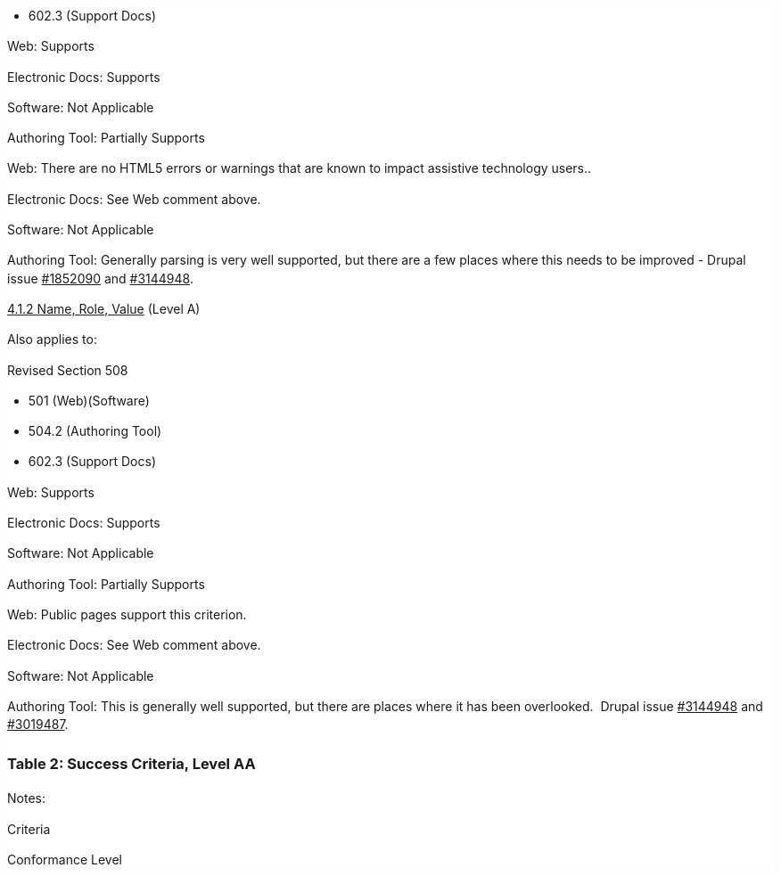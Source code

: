 *   602.3 (Support Docs)

Web: Supports

Electronic Docs: Supports

Software: Not Applicable

Authoring Tool: Partially Supports

Web: There are no HTML5 errors or warnings that are known to impact assistive technology users..

Electronic Docs: See Web comment above.

Software: Not Applicable

Authoring Tool: Generally parsing is very well supported, but there are a few places where this needs to be improved - Drupal issue [#1852090](https://www.google.com/url?q=https://www.drupal.org/project/drupal/issues/1852090&sa=D&ust=1607973994293000&usg=AOvVaw0dCbAR9CSEcnzLphAkxsN9) and [#3144948](https://www.google.com/url?q=https://www.drupal.org/project/drupal/issues/3144948&sa=D&ust=1607973994294000&usg=AOvVaw1uBxNaRYekDjAduov00vyb).

[4.1.2 Name, Role, Value](https://www.google.com/url?q=http://www.w3.org/TR/WCAG20/%23ensure-compat-rsv&sa=D&ust=1607973994295000&usg=AOvVaw3A6VuNZ4y0OtPmA2crvjvN) (Level A)

Also applies to:

Revised Section 508

*   501 (Web)(Software)
*   504.2 (Authoring Tool)

*   602.3 (Support Docs)

Web: Supports

Electronic Docs: Supports

Software: Not Applicable

Authoring Tool: Partially Supports

Web: Public pages support this criterion.

Electronic Docs: See Web comment above.

Software: Not Applicable

Authoring Tool: This is generally well supported, but there are places where it has been overlooked.  Drupal issue [#3144948](https://www.google.com/url?q=https://www.drupal.org/project/drupal/issues/3144948&sa=D&ust=1607973994300000&usg=AOvVaw3WOmroGsM_aF_eXx74HQrw) and [#3019487](https://www.google.com/url?q=https://www.drupal.org/project/drupal/issues/3019487&sa=D&ust=1607973994301000&usg=AOvVaw0rABC3-7RVZQ1lNdaVjjOh).

### Table 2: Success Criteria, Level AA

Notes:

Criteria

Conformance Level
